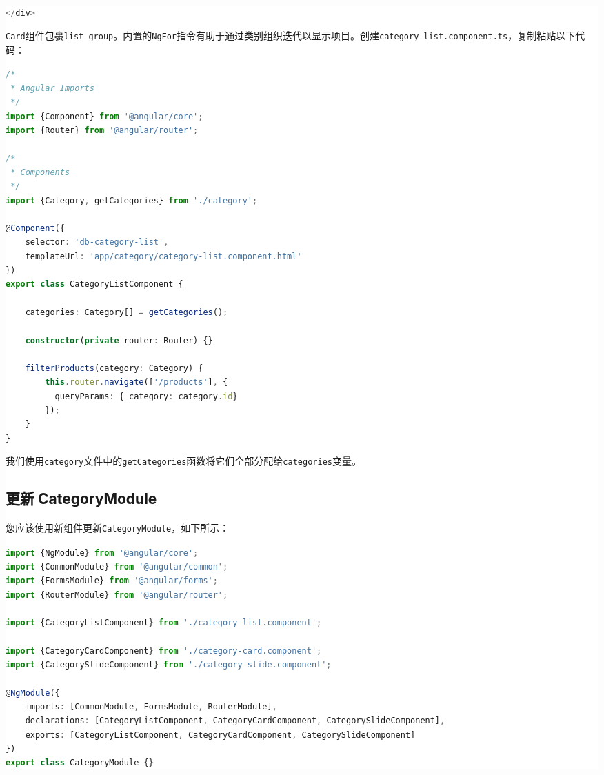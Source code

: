 ```ts
</div> 

```

`Card`组件包裹`list-group`。内置的`NgFor`指令有助于通过类别组织迭代以显示项目。创建`category-list.component.ts`，复制粘贴以下代码：

```ts
/* 
 * Angular Imports 
 */ 
import {Component} from '@angular/core'; 
import {Router} from '@angular/router'; 

/* 
 * Components 
 */ 
import {Category, getCategories} from './category'; 

@Component({ 
    selector: 'db-category-list', 
    templateUrl: 'app/category/category-list.component.html' 
}) 
export class CategoryListComponent { 

    categories: Category[] = getCategories(); 

    constructor(private router: Router) {} 

    filterProducts(category: Category) { 
        this.router.navigate(['/products'], {  
          queryParams: { category: category.id}  
        }); 
    } 
} 

```

我们使用`category`文件中的`getCategories`函数将它们全部分配给`categories`变量。

## 更新 CategoryModule

您应该使用新组件更新`CategoryModule`，如下所示：

```ts
import {NgModule} from '@angular/core'; 
import {CommonModule} from '@angular/common'; 
import {FormsModule} from '@angular/forms'; 
import {RouterModule} from '@angular/router'; 

import {CategoryListComponent} from './category-list.component';

import {CategoryCardComponent} from './category-card.component'; 
import {CategorySlideComponent} from './category-slide.component'; 

@NgModule({ 
    imports: [CommonModule, FormsModule, RouterModule], 
    declarations: [CategoryListComponent, CategoryCardComponent, CategorySlideComponent], 
    exports: [CategoryListComponent, CategoryCardComponent, CategorySlideComponent] 
}) 
export class CategoryModule {} 

```
